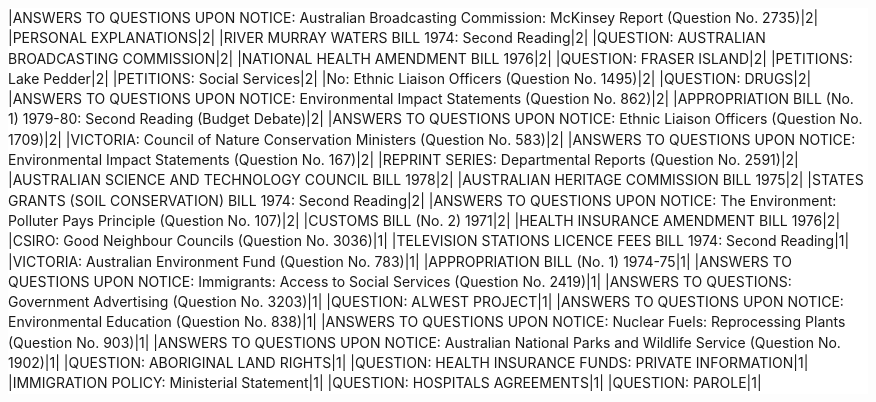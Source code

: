 |ANSWERS TO QUESTIONS UPON NOTICE: Australian Broadcasting Commission: McKinsey Report (Question No. 2735)|2|
|PERSONAL EXPLANATIONS|2|
|RIVER MURRAY WATERS BILL 1974: Second Reading|2|
|QUESTION: AUSTRALIAN BROADCASTING COMMISSION|2|
|NATIONAL HEALTH AMENDMENT BILL 1976|2|
|QUESTION: FRASER ISLAND|2|
|PETITIONS: Lake Pedder|2|
|PETITIONS: Social Services|2|
|No: Ethnic Liaison Officers (Question No. 1495)|2|
|QUESTION: DRUGS|2|
|ANSWERS TO QUESTIONS UPON NOTICE: Environmental Impact Statements (Question No. 862)|2|
|APPROPRIATION BILL (No. 1) 1979-80: Second Reading (Budget Debate)|2|
|ANSWERS TO QUESTIONS UPON NOTICE: Ethnic Liaison Officers (Question No. 1709)|2|
|VICTORIA: Council of Nature Conservation Ministers (Question No. 583)|2|
|ANSWERS TO QUESTIONS UPON NOTICE: Environmental Impact Statements (Question No. 167)|2|
|REPRINT SERIES: Departmental Reports (Question No. 2591)|2|
|AUSTRALIAN SCIENCE AND TECHNOLOGY COUNCIL BILL 1978|2|
|AUSTRALIAN HERITAGE COMMISSION BILL 1975|2|
|STATES GRANTS (SOIL CONSERVATION) BILL 1974: Second Reading|2|
|ANSWERS TO QUESTIONS UPON NOTICE: The Environment: Polluter Pays Principle (Question No. 107)|2|
|CUSTOMS BILL (No. 2) 1971|2|
|HEALTH INSURANCE AMENDMENT BILL 1976|2|
|CSIRO: Good Neighbour Councils (Question No. 3036)|1|
|TELEVISION STATIONS LICENCE FEES BILL 1974: Second Reading|1|
|VICTORIA: Australian Environment Fund (Question No. 783)|1|
|APPROPRIATION BILL (No. 1) 1974-75|1|
|ANSWERS TO QUESTIONS UPON NOTICE: Immigrants: Access to Social Services (Question No. 2419)|1|
|ANSWERS TO QUESTIONS: Government Advertising (Question No. 3203)|1|
|QUESTION: ALWEST PROJECT|1|
|ANSWERS TO QUESTIONS UPON NOTICE: Environmental Education (Question No. 838)|1|
|ANSWERS TO QUESTIONS UPON NOTICE: Nuclear Fuels: Reprocessing Plants (Question No. 903)|1|
|ANSWERS TO QUESTIONS UPON NOTICE: Australian National Parks and Wildlife Service (Question No. 1902)|1|
|QUESTION: ABORIGINAL LAND RIGHTS|1|
|QUESTION: HEALTH INSURANCE FUNDS: PRIVATE INFORMATION|1|
|IMMIGRATION POLICY: Ministerial Statement|1|
|QUESTION: HOSPITALS AGREEMENTS|1|
|QUESTION: PAROLE|1|
